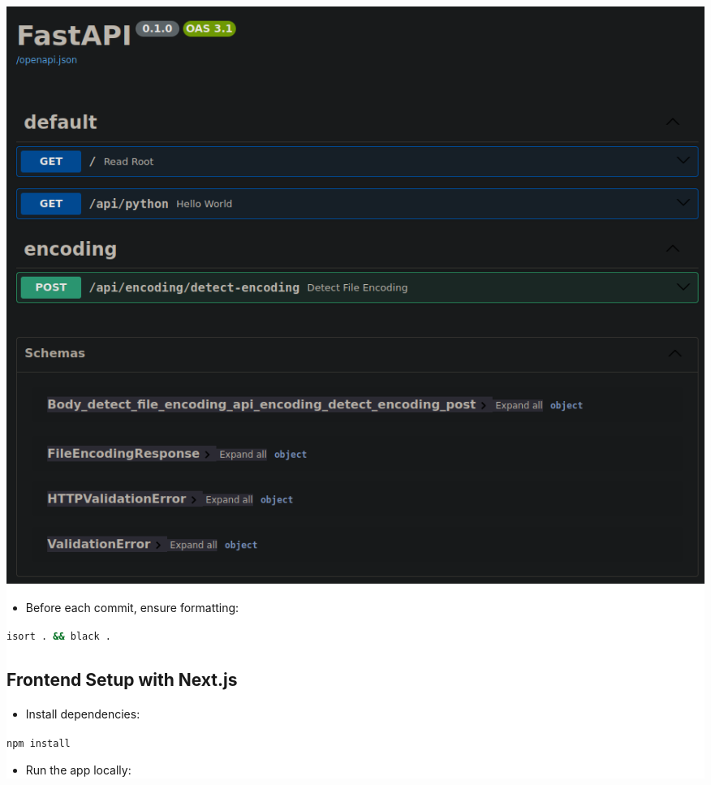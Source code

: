 ![Api view](./assets/api-view.png)

- Before each commit, ensure formatting:

```bash
isort . && black .
```

## Frontend Setup with Next.js

- Install dependencies:

```bash
npm install
```

- Run the app locally:
